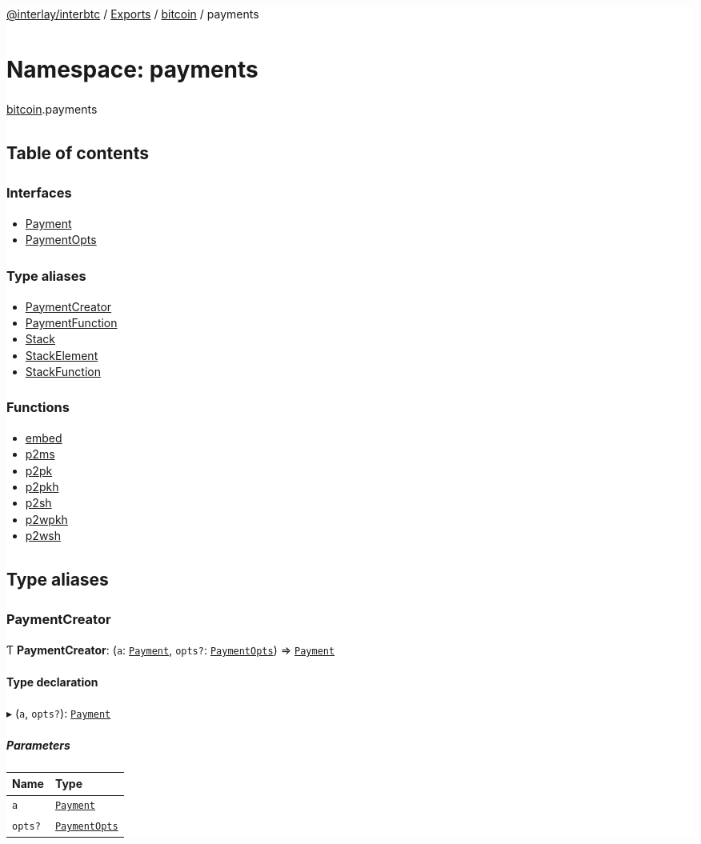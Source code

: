 [@interlay/interbtc](/README.md) / [Exports](/modules.md) / [bitcoin](/modules/bitcoin.md) / payments

# Namespace: payments

[bitcoin](/modules/bitcoin.md).payments

## Table of contents

### Interfaces

- [Payment](/interfaces/bitcoin.payments.Payment.md)
- [PaymentOpts](/interfaces/bitcoin.payments.PaymentOpts.md)

### Type aliases

- [PaymentCreator](/modules/bitcoin.payments.md#paymentcreator)
- [PaymentFunction](/modules/bitcoin.payments.md#paymentfunction)
- [Stack](/modules/bitcoin.payments.md#stack)
- [StackElement](/modules/bitcoin.payments.md#stackelement)
- [StackFunction](/modules/bitcoin.payments.md#stackfunction)

### Functions

- [embed](/modules/bitcoin.payments.md#embed)
- [p2ms](/modules/bitcoin.payments.md#p2ms)
- [p2pk](/modules/bitcoin.payments.md#p2pk)
- [p2pkh](/modules/bitcoin.payments.md#p2pkh)
- [p2sh](/modules/bitcoin.payments.md#p2sh)
- [p2wpkh](/modules/bitcoin.payments.md#p2wpkh)
- [p2wsh](/modules/bitcoin.payments.md#p2wsh)

## Type aliases

### PaymentCreator

Ƭ **PaymentCreator**: (`a`: [`Payment`](/interfaces/bitcoin.payments.Payment.md), `opts?`: [`PaymentOpts`](/interfaces/bitcoin.payments.PaymentOpts.md)) => [`Payment`](/interfaces/bitcoin.payments.Payment.md)

#### Type declaration

▸ (`a`, `opts?`): [`Payment`](/interfaces/bitcoin.payments.Payment.md)

##### Parameters

| Name | Type |
| :------ | :------ |
| `a` | [`Payment`](/interfaces/bitcoin.payments.Payment.md) |
| `opts?` | [`PaymentOpts`](/interfaces/bitcoin.payments.PaymentOpts.md) |
